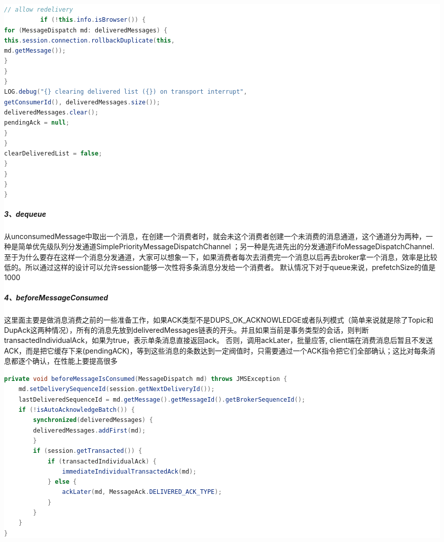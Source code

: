 ```java 
// allow redelivery
          if (!this.info.isBrowser()) {
for (MessageDispatch md: deliveredMessages) {
this.session.connection.rollbackDuplicate(this,
md.getMessage());
}
}
}
LOG.debug("{} clearing delivered list ({}) on transport interrupt",
getConsumerId(), deliveredMessages.size());
deliveredMessages.clear();
pendingAck = null;
}
}
clearDeliveredList = false;
}
}
}
}
```

##### 3、dequeue

从unconsumedMessage中取出一个消息，在创建一个消费者时，就会未这个消费者创建一个未消费的消息通道，这个通道分为两种，一种是简单优先级队列分发通道SimplePriorityMessageDispatchChannel ；另一种是先进先出的分发通道FifoMessageDispatchChannel.
至于为什么要存在这样一个消息分发通道，大家可以想象一下，如果消费者每次去消费完一个消息以后再去broker拿一个消息，效率是比较低的。所以通过这样的设计可以允许session能够一次性将多条消息分发给一个消费者。
默认情况下对于queue来说，prefetchSize的值是1000

##### 4、beforeMessageConsumed

这里面主要是做消息消费之前的一些准备工作，如果ACK类型不是DUPS_OK_ACKNOWLEDGE或者队列模式（简单来说就是除了Topic和DupAck这两种情况），所有的消息先放到deliveredMessages链表的开头。并且如果当前是事务类型的会话，则判断transactedIndividualAck，如果为true，表示单条消息直接返回ack。
否则，调用ackLater，批量应答, client端在消费消息后暂且不发送ACK，而是把它缓存下来(pendingACK)，等到这些消息的条数达到一定阀值时，只需要通过一个ACK指令把它们全部确认；这比对每条消息都逐个确认，在性能上要提高很多

```java
private void beforeMessageIsConsumed(MessageDispatch md) throws JMSException {
    md.setDeliverySequenceId(session.getNextDeliveryId());
    lastDeliveredSequenceId = md.getMessage().getMessageId().getBrokerSequenceId();
    if (!isAutoAcknowledgeBatch()) {
        synchronized(deliveredMessages) {
        deliveredMessages.addFirst(md);
        }
        if (session.getTransacted()) {
            if (transactedIndividualAck) {
                immediateIndividualTransactedAck(md);
            } else {
                ackLater(md, MessageAck.DELIVERED_ACK_TYPE);
            }
        }
    }
}
```
